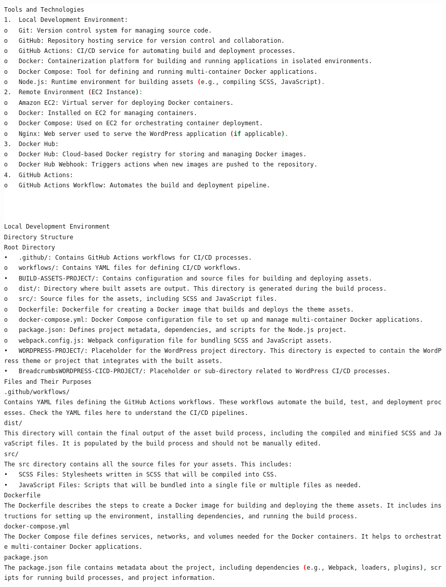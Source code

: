    ```bash
Tools and Technologies
1.	Local Development Environment:
o	Git: Version control system for managing source code.
o	GitHub: Repository hosting service for version control and collaboration.
o	GitHub Actions: CI/CD service for automating build and deployment processes.
o	Docker: Containerization platform for building and running applications in isolated environments.
o	Docker Compose: Tool for defining and running multi-container Docker applications.
o	Node.js: Runtime environment for building assets (e.g., compiling SCSS, JavaScript).
2.	Remote Environment (EC2 Instance):
o	Amazon EC2: Virtual server for deploying Docker containers.
o	Docker: Installed on EC2 for managing containers.
o	Docker Compose: Used on EC2 for orchestrating container deployment.
o	Nginx: Web server used to serve the WordPress application (if applicable).
3.	Docker Hub:
o	Docker Hub: Cloud-based Docker registry for storing and managing Docker images.
o	Docker Hub Webhook: Triggers actions when new images are pushed to the repository.
4.	GitHub Actions:
o	GitHub Actions Workflow: Automates the build and deployment pipeline.



Local Development Environment
Directory Structure
Root Directory
•	.github/: Contains GitHub Actions workflows for CI/CD processes.
o	workflows/: Contains YAML files for defining CI/CD workflows.
•	BUILD-ASSETS-PROJECT/: Contains configuration and source files for building and deploying assets.
o	dist/: Directory where built assets are output. This directory is generated during the build process.
o	src/: Source files for the assets, including SCSS and JavaScript files.
o	Dockerfile: Dockerfile for creating a Docker image that builds and deploys the theme assets.
o	docker-compose.yml: Docker Compose configuration file to set up and manage multi-container Docker applications.
o	package.json: Defines project metadata, dependencies, and scripts for the Node.js project.
o	webpack.config.js: Webpack configuration file for bundling SCSS and JavaScript assets.
•	WORDPRESS-PROJECT/: Placeholder for the WordPress project directory. This directory is expected to contain the WordPress theme or project that integrates with the built assets.
•	BreadcrumbsWORDPRESS-CICD-PROJECT/: Placeholder or sub-directory related to WordPress CI/CD processes.
Files and Their Purposes
.github/workflows/
Contains YAML files defining the GitHub Actions workflows. These workflows automate the build, test, and deployment processes. Check the YAML files here to understand the CI/CD pipelines.
dist/
This directory will contain the final output of the asset build process, including the compiled and minified SCSS and JavaScript files. It is populated by the build process and should not be manually edited.
src/
The src directory contains all the source files for your assets. This includes:
•	SCSS Files: Stylesheets written in SCSS that will be compiled into CSS.
•	JavaScript Files: Scripts that will be bundled into a single file or multiple files as needed.
Dockerfile
The Dockerfile describes the steps to create a Docker image for building and deploying the theme assets. It includes instructions for setting up the environment, installing dependencies, and running the build process.
docker-compose.yml
The Docker Compose file defines services, networks, and volumes needed for the Docker containers. It helps to orchestrate multi-container Docker applications.
package.json
The package.json file contains metadata about the project, including dependencies (e.g., Webpack, loaders, plugins), scripts for running build processes, and project information.
   ```